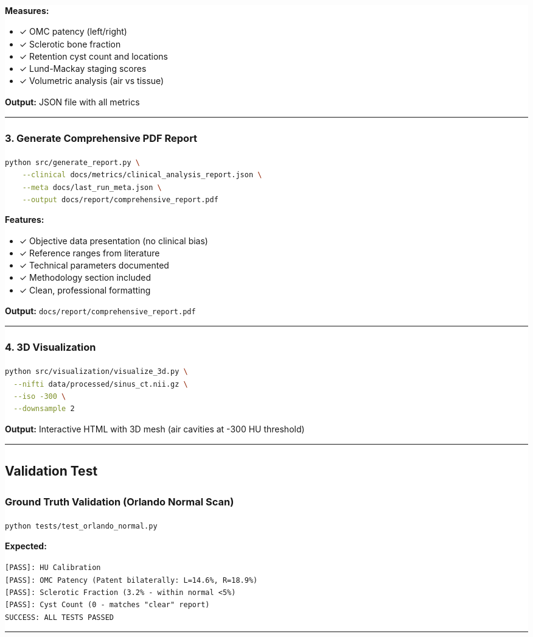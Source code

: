 **Measures:**
- ✓ OMC patency (left/right)
- ✓ Sclerotic bone fraction
- ✓ Retention cyst count and locations
- ✓ Lund-Mackay staging scores
- ✓ Volumetric analysis (air vs tissue)

**Output:** JSON file with all metrics

---

### 3. Generate Comprehensive PDF Report
```bash
python src/generate_report.py \
    --clinical docs/metrics/clinical_analysis_report.json \
    --meta docs/last_run_meta.json \
    --output docs/report/comprehensive_report.pdf
```

**Features:**
- ✓ Objective data presentation (no clinical bias)
- ✓ Reference ranges from literature
- ✓ Technical parameters documented
- ✓ Methodology section included
- ✓ Clean, professional formatting

**Output:** `docs/report/comprehensive_report.pdf`

---

### 4. 3D Visualization
```bash
python src/visualization/visualize_3d.py \
  --nifti data/processed/sinus_ct.nii.gz \
  --iso -300 \
  --downsample 2
```

**Output:** Interactive HTML with 3D mesh (air cavities at -300 HU threshold)

---

## Validation Test

### Ground Truth Validation (Orlando Normal Scan)
```bash
python tests/test_orlando_normal.py
```

**Expected:**
```
[PASS]: HU Calibration
[PASS]: OMC Patency (Patent bilaterally: L=14.6%, R=18.9%)
[PASS]: Sclerotic Fraction (3.2% - within normal <5%)
[PASS]: Cyst Count (0 - matches "clear" report)
SUCCESS: ALL TESTS PASSED
```

---